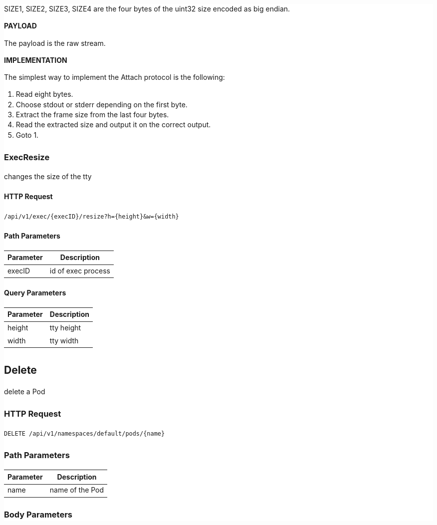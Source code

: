 SIZE1, SIZE2, SIZE3, SIZE4 are the four bytes of the uint32 size encoded as big endian.

**PAYLOAD**

The payload is the raw stream.

**IMPLEMENTATION**

The simplest way to implement the Attach protocol is the following:

1. Read eight bytes.
2. Choose stdout or stderr depending on the first byte.
3. Extract the frame size from the last four bytes.
4. Read the extracted size and output it on the correct output.
5. Goto 1.


### ExecResize
changes the size of the tty

#### HTTP Request

`/api/v1/exec/{execID}/resize?h={height}&w={width}`

#### Path Parameters

| Parameter | Description |
| --- | --- |
| execID | id of exec process |

#### Query Parameters

| Parameter | Description |
| --- | --- |
| height | tty height |
| width | tty width |


Delete
---------------------------------
delete a Pod

### HTTP Request

`DELETE /api/v1/namespaces/default/pods/{name}`

### Path Parameters

| Parameter | Description |
| --- | --- |
| name | name of the Pod |

### Body Parameters
